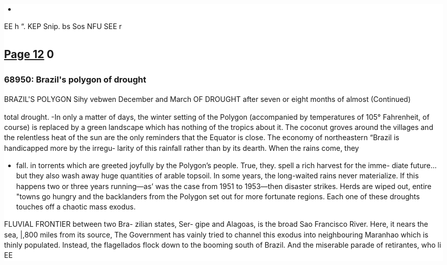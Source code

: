  
  
  
 
- 
EE 
h “. 
KEP 
Snip. bs Sos NFU SEE 
r

## [Page 12](https://demo.humlab.umu.se/courier/068956engo.pdf#page=12) 0

### 68950: Brazil's polygon of drought

BRAZIL'S POLYGON Sihy vebwen December and March 
OF DROUGHT after seven or eight months of almost 
(Continued) 
    
total drought. -In only a matter of 
days, the winter setting of the Polygon 
(accompanied by temperatures of 105° 
Fahrenheit, of course) is replaced by a 
green landscape which has nothing of 
the tropics about it. The coconut 
groves around the villages and the 
relentless heat of the sun are the only 
reminders that the Equator is close. 
The economy of northeastern “Brazil 
is handicapped more by the irregu- 
larity of this rainfall rather than by 
its dearth. When the rains come, they 
* fall. in torrents which are greeted 
joyfully by the Polygon’s people. True, 
they. spell a rich harvest for the imme- 
diate future... but they also wash away 
huge quantities of arable topsoil. 
In some years, the long-waited rains 
never materialize. If this happens two 
or three years running—as’ was the 
case from 1951 to 1953—then disaster 
strikes. Herds are wiped out, entire 
"towns go hungry and the backlanders 
from the Polygon set out for more 
fortunate regions. Each one of these 
droughts touches off a chaotic mass 
exodus. 
 
FLUVIAL 
FRONTIER 
between two Bra- 
zilian states, Ser- 
gipe and Alagoas, 
is the broad Sao 
Francisco River. 
Here, it nears the 
sea, |,800 miles 
from its source, 
The Government has vainly tried to 
channel this exodus into neighbouring 
Maranhao which is thinly populated. 
Instead, the flagellados flock down to 
the booming south of Brazil. And the 
miserable parade of retirantes, who 
li EE 